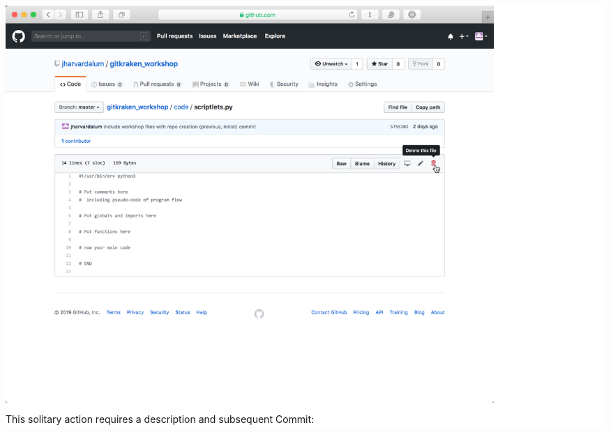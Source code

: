 <img src="img/3.delete_one_file.png" width="700" align="center">

This solitary action requires a description and subsequent Commit:
